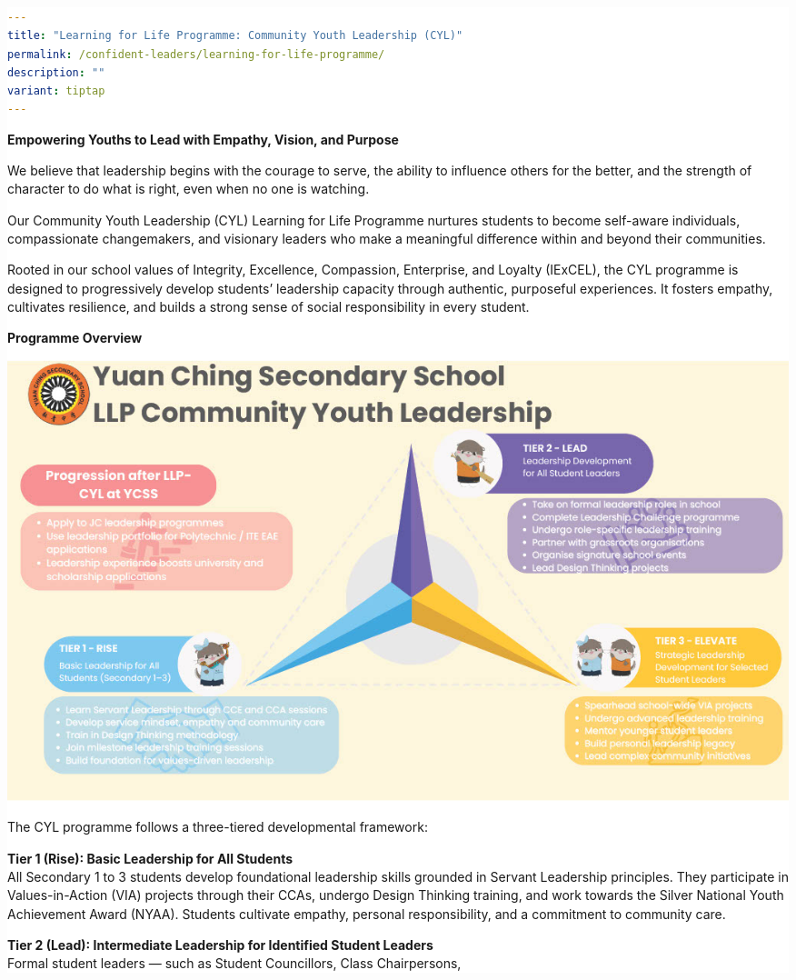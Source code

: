 ```yaml
---
title: "Learning for Life Programme: Community Youth Leadership (CYL)"
permalink: /confident-leaders/learning-for-life-programme/
description: ""
variant: tiptap
---
```

<p><strong>Empowering Youths to Lead with Empathy, Vision, and Purpose</strong>
</p>
<p>We believe that leadership begins with the courage to serve, the ability
to influence others for the better, and the strength of character to do
what is right, even when no one is watching.</p>
<p>Our Community Youth Leadership (CYL) Learning for Life Programme nurtures
students to become self-aware individuals, compassionate changemakers,
and visionary leaders who make a meaningful difference within and beyond
their communities.</p>
<p>Rooted in our school values of Integrity, Excellence, Compassion, Enterprise,
and Loyalty (IExCEL), the CYL programme is designed to progressively develop
students’ leadership capacity through authentic, purposeful experiences.
It fosters empathy, cultivates resilience, and builds a strong sense of
social responsibility in every student.</p>
<p><strong>Programme Overview</strong>
</p>
<p></p>
<div class="isomer-image-wrapper">
<img style="width: 100%" height="auto" width="100%" alt="" src="/images/1746102986946_49219d79_abf7_4f7b_9069_539e8023e062_2.jpg">
</div>
<p></p>
<p>The CYL programme follows a three-tiered developmental framework:</p>
<p><strong>Tier 1 (Rise): Basic Leadership for All Students</strong>
<br>All Secondary 1 to 3 students develop foundational leadership skills grounded
in Servant Leadership principles. They participate in Values-in-Action
(VIA) projects through their CCAs, undergo Design Thinking training, and
work towards the Silver National Youth Achievement Award (NYAA). Students
cultivate empathy, personal responsibility, and a commitment to community
care.</p>
<p><strong>Tier 2 (Lead): Intermediate Leadership for Identified Student Leaders</strong>
<br>Formal student leaders — such as Student Councillors, Class Chairpersons,
